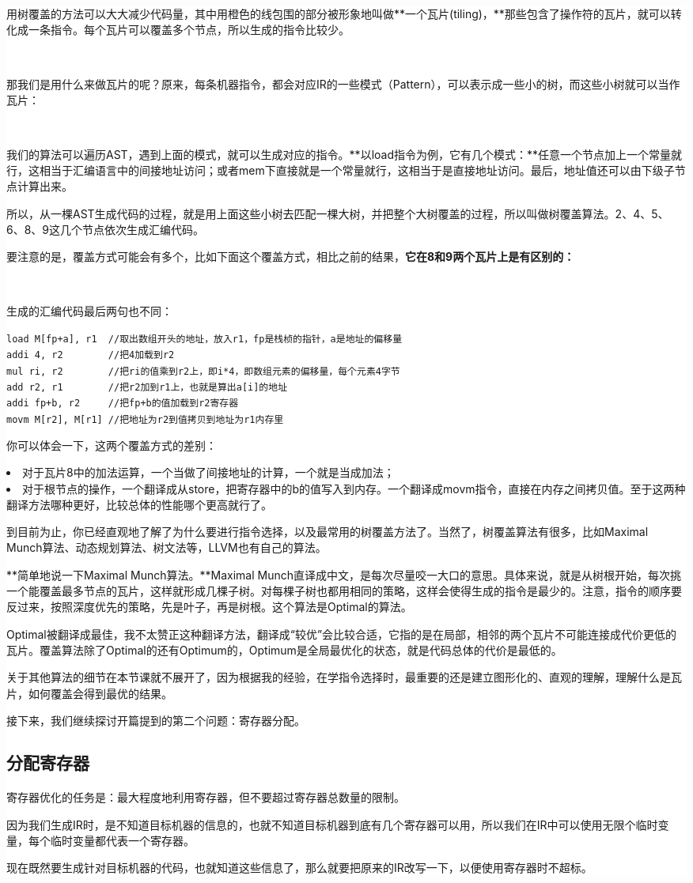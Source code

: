 用树覆盖的方法可以大大减少代码量，其中用橙色的线包围的部分被形象地叫做**一个瓦片(tiling)，**那些包含了操作符的瓦片，就可以转化成一条指令。每个瓦片可以覆盖多个节点，所以生成的指令比较少。

<img src="https://static001.geekbang.org/resource/image/82/09/826353008c1523120ae46439ca5b0f09.jpg" alt="">

那我们是用什么来做瓦片的呢？原来，每条机器指令，都会对应IR的一些模式（Pattern），可以表示成一些小的树，而这些小树就可以当作瓦片：

<img src="https://static001.geekbang.org/resource/image/8f/54/8fcf946ca8f73f351ff7c2050e71bc54.jpg" alt="">

我们的算法可以遍历AST，遇到上面的模式，就可以生成对应的指令。**以load指令为例，它有几个模式：**任意一个节点加上一个常量就行，这相当于汇编语言中的间接地址访问；或者mem下直接就是一个常量就行，这相当于是直接地址访问。最后，地址值还可以由下级子节点计算出来。

所以，从一棵AST生成代码的过程，就是用上面这些小树去匹配一棵大树，并把整个大树覆盖的过程，所以叫做树覆盖算法。2、4、5、6、8、9这几个节点依次生成汇编代码。

要注意的是，覆盖方式可能会有多个，比如下面这个覆盖方式，相比之前的结果，**它在8和9两个瓦片上是有区别的：**

<img src="https://static001.geekbang.org/resource/image/0d/25/0d631b14c3f3d4e15bfb373bb191bc25.jpg" alt="">

生成的汇编代码最后两句也不同：

```
load M[fp+a], r1  //取出数组开头的地址，放入r1，fp是栈桢的指针，a是地址的偏移量
addi 4, r2        //把4加载到r2
mul ri, r2        //把ri的值乘到r2上，即i*4，即数组元素的偏移量，每个元素4字节
add r2, r1        //把r2加到r1上，也就是算出a[i]的地址
addi fp+b, r2     //把fp+b的值加载到r2寄存器
movm M[r2], M[r1] //把地址为r2到值拷贝到地址为r1内存里

```

你可以体会一下，这两个覆盖方式的差别：

<li>
对于瓦片8中的加法运算，一个当做了间接地址的计算，一个就是当成加法；
</li>
<li>
对于根节点的操作，一个翻译成从store，把寄存器中的b的值写入到内存。一个翻译成movm指令，直接在内存之间拷贝值。至于这两种翻译方法哪种更好，比较总体的性能哪个更高就行了。
</li>

到目前为止，你已经直观地了解了为什么要进行指令选择，以及最常用的树覆盖方法了。当然了，树覆盖算法有很多，比如Maximal Munch算法、动态规划算法、树文法等，LLVM也有自己的算法。

**简单地说一下Maximal Munch算法。**Maximal Munch直译成中文，是每次尽量咬一大口的意思。具体来说，就是从树根开始，每次挑一个能覆盖最多节点的瓦片，这样就形成几棵子树。对每棵子树也都用相同的策略，这样会使得生成的指令是最少的。注意，指令的顺序要反过来，按照深度优先的策略，先是叶子，再是树根。这个算法是Optimal的算法。

Optimal被翻译成最佳，我不太赞正这种翻译方法，翻译成“较优”会比较合适，它指的是在局部，相邻的两个瓦片不可能连接成代价更低的瓦片。覆盖算法除了Optimal的还有Optimum的，Optimum是全局最优化的状态，就是代码总体的代价是最低的。

关于其他算法的细节在本节课就不展开了，因为根据我的经验，在学指令选择时，最重要的还是建立图形化的、直观的理解，理解什么是瓦片，如何覆盖会得到最优的结果。

接下来，我们继续探讨开篇提到的第二个问题：寄存器分配。

## 分配寄存器

寄存器优化的任务是：最大程度地利用寄存器，但不要超过寄存器总数量的限制。

因为我们生成IR时，是不知道目标机器的信息的，也就不知道目标机器到底有几个寄存器可以用，所以我们在IR中可以使用无限个临时变量，每个临时变量都代表一个寄存器。

现在既然要生成针对目标机器的代码，也就知道这些信息了，那么就要把原来的IR改写一下，以便使用寄存器时不超标。
